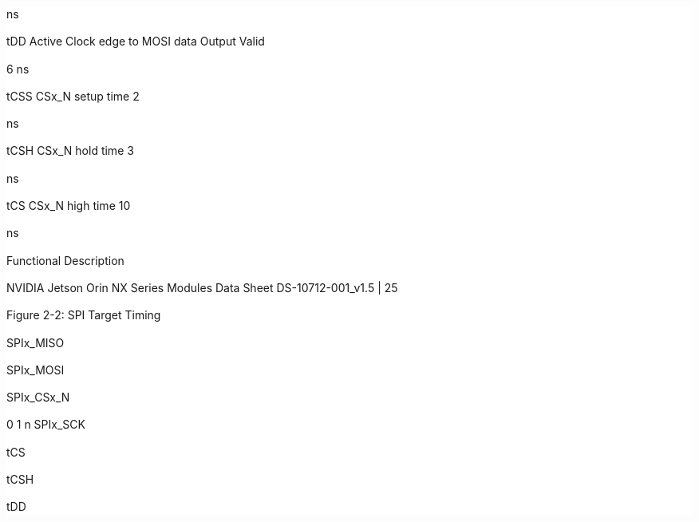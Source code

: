 ns 


tDD 
Active Clock edge to MOSI data Output Valid 
 
6 
ns 


tCSS 
CSx_N setup time 
2 
 
ns 


tCSH 
CSx_N hold time 
3 
 
ns 


tCS 
CSx_N high time 
10 
 
ns 


 


Functional Description 


NVIDIA Jetson Orin NX Series Modules Data Sheet 
DS-10712-001_v1.5   |   25 


Figure 2-2: SPI Target Timing 


SPIx_MISO


SPIx_MOSI


SPIx_CSx_N


0
1
n
SPIx_SCK


tCS


tCSH


tDD

